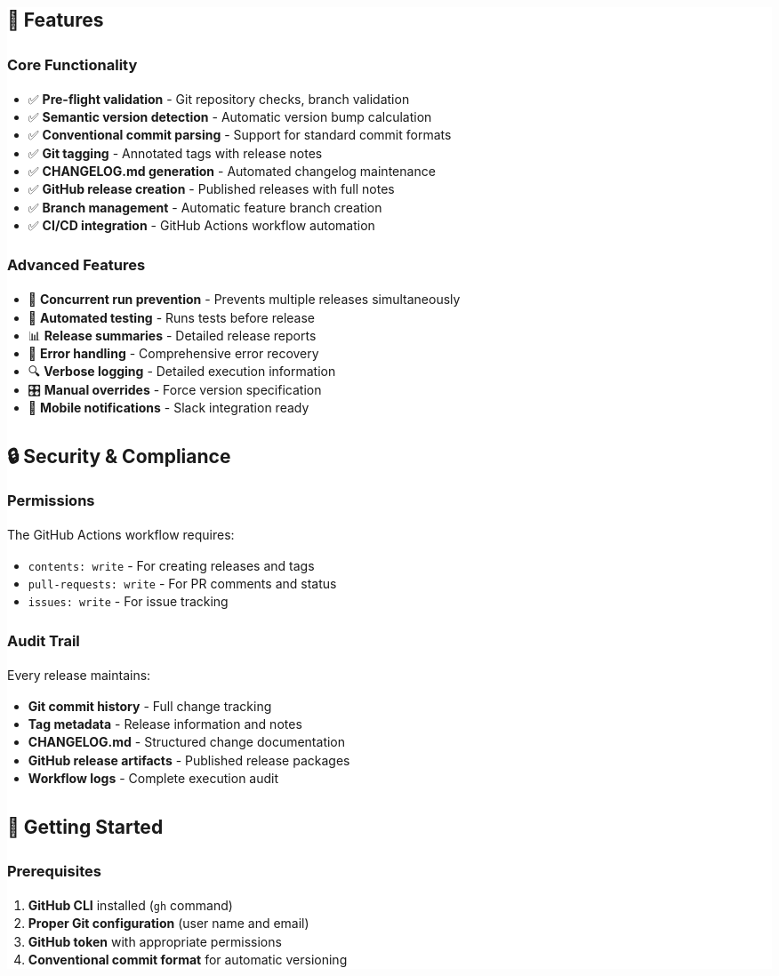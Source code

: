 ## 🎯 Features

### Core Functionality

- ✅ **Pre-flight validation** - Git repository checks, branch validation
- ✅ **Semantic version detection** - Automatic version bump calculation
- ✅ **Conventional commit parsing** - Support for standard commit formats
- ✅ **Git tagging** - Annotated tags with release notes
- ✅ **CHANGELOG.md generation** - Automated changelog maintenance
- ✅ **GitHub release creation** - Published releases with full notes
- ✅ **Branch management** - Automatic feature branch creation
- ✅ **CI/CD integration** - GitHub Actions workflow automation

### Advanced Features

- 🔄 **Concurrent run prevention** - Prevents multiple releases simultaneously
- 🧪 **Automated testing** - Runs tests before release
- 📊 **Release summaries** - Detailed release reports
- 🚨 **Error handling** - Comprehensive error recovery
- 🔍 **Verbose logging** - Detailed execution information
- 🎛️ **Manual overrides** - Force version specification
- 📱 **Mobile notifications** - Slack integration ready

## 🔒 Security & Compliance

### Permissions

The GitHub Actions workflow requires:
- `contents: write` - For creating releases and tags
- `pull-requests: write` - For PR comments and status
- `issues: write` - For issue tracking

### Audit Trail

Every release maintains:
- **Git commit history** - Full change tracking
- **Tag metadata** - Release information and notes
- **CHANGELOG.md** - Structured change documentation
- **GitHub release artifacts** - Published release packages
- **Workflow logs** - Complete execution audit

## 🚀 Getting Started

### Prerequisites

1. **GitHub CLI** installed (`gh` command)
2. **Proper Git configuration** (user name and email)
3. **GitHub token** with appropriate permissions
4. **Conventional commit format** for automatic versioning

